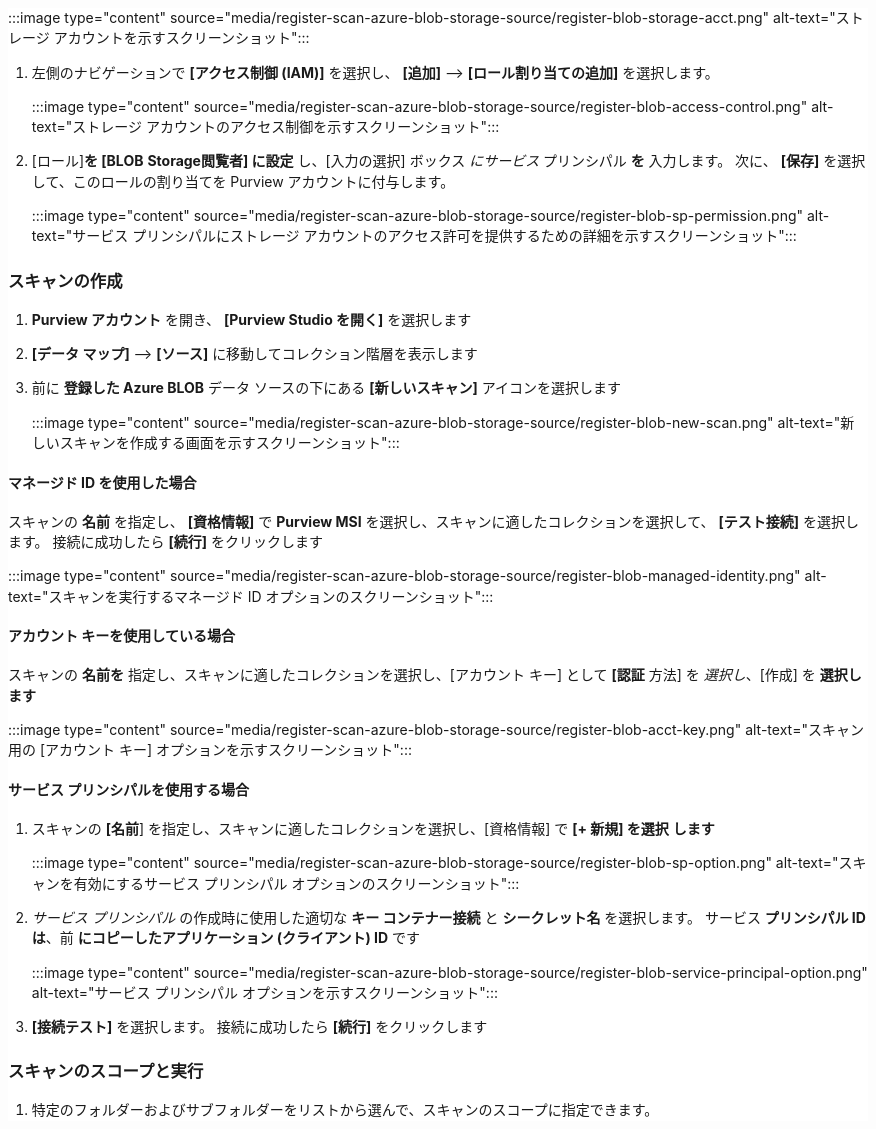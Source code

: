    :::image type="content" source="media/register-scan-azure-blob-storage-source/register-blob-storage-acct.png" alt-text="ストレージ アカウントを示すスクリーンショット":::

1. 左側のナビゲーションで **[アクセス制御 (IAM)]** を選択し、 **[追加]**  -->  **[ロール割り当ての追加]** を選択します。

   :::image type="content" source="media/register-scan-azure-blob-storage-source/register-blob-access-control.png" alt-text="ストレージ アカウントのアクセス制御を示すスクリーンショット":::

1. [ロール]**を [BLOB** **Storage閲覧者] に設定** し、[入力の選択] ボックス _にサービス_ プリンシパル **を** 入力します。 次に、 **[保存]** を選択して、このロールの割り当てを Purview アカウントに付与します。

   :::image type="content" source="media/register-scan-azure-blob-storage-source/register-blob-sp-permission.png" alt-text="サービス プリンシパルにストレージ アカウントのアクセス許可を提供するための詳細を示すスクリーンショット":::

### <a name="creating-the-scan"></a>スキャンの作成

1. **Purview アカウント** を開き、 **[Purview Studio を開く]** を選択します
1. **[データ マップ]**  -->  **[ソース]** に移動してコレクション階層を表示します
1. 前に **登録した Azure BLOB** データ ソースの下にある **[新しいスキャン]** アイコンを選択します

   :::image type="content" source="media/register-scan-azure-blob-storage-source/register-blob-new-scan.png" alt-text="新しいスキャンを作成する画面を示すスクリーンショット":::

#### <a name="if-using-managed-identity"></a>マネージド ID を使用した場合

スキャンの **名前** を指定し、 **[資格情報]** で **Purview MSI** を選択し、スキャンに適したコレクションを選択して、 **[テスト接続]** を選択します。 接続に成功したら **[続行]** をクリックします

   :::image type="content" source="media/register-scan-azure-blob-storage-source/register-blob-managed-identity.png" alt-text="スキャンを実行するマネージド ID オプションのスクリーンショット":::

#### <a name="if-using-account-key"></a>アカウント キーを使用している場合

スキャンの **名前を** 指定し、スキャンに適したコレクションを選択し、[アカウント キー] として **[認証** 方法] を _選択し_、[作成] を **選択します**

   :::image type="content" source="media/register-scan-azure-blob-storage-source/register-blob-acct-key.png" alt-text="スキャン用の [アカウント キー] オプションを示すスクリーンショット":::

#### <a name="if-using-service-principal"></a>サービス プリンシパルを使用する場合

1. スキャンの **[名前**] を指定し、スキャンに適したコレクションを選択し、[資格情報] で **[+ 新規] を選択** **します**

   :::image type="content" source="media/register-scan-azure-blob-storage-source/register-blob-sp-option.png" alt-text="スキャンを有効にするサービス プリンシパル オプションのスクリーンショット":::

1. _サービス プリンシパル_ の作成時に使用した適切な **キー コンテナー接続** と **シークレット名** を選択します。 サービス **プリンシパル ID は**、前 **にコピーしたアプリケーション (クライアント) ID** です

   :::image type="content" source="media/register-scan-azure-blob-storage-source/register-blob-service-principal-option.png" alt-text="サービス プリンシパル オプションを示すスクリーンショット":::

1. **[接続テスト]** を選択します。 接続に成功したら **[続行]** をクリックします

### <a name="scoping-and-running-the-scan"></a>スキャンのスコープと実行

1. 特定のフォルダーおよびサブフォルダーをリストから選んで、スキャンのスコープに指定できます。
